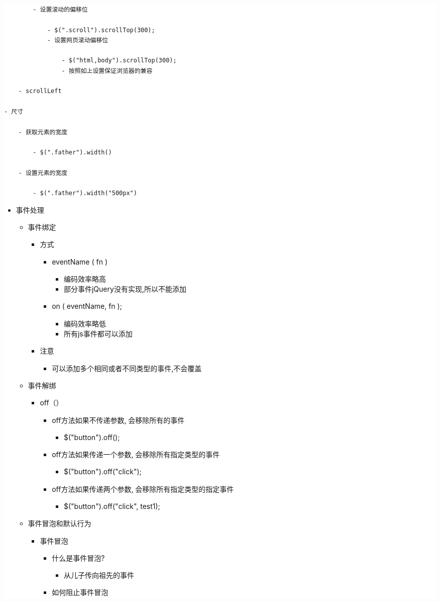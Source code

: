 			- 设置滚动的偏移位

				- $(".scroll").scrollTop(300);
				- 设置网页滚动偏移位

					- $("html,body").scrollTop(300);
					- 按照如上设置保证浏览器的兼容

		- scrollLeft

	- 尺寸

		- 获取元素的宽度

			- $(".father").width()

		- 设置元素的宽度

			- $(".father").width("500px")

- 事件处理

	- 事件绑定

		- 方式

			- eventName ( fn )

				- 编码效率略高
				- 部分事件jQuery没有实现,所以不能添加

			- on ( eventName, fn );

				- 编码效率略低
				- 所有js事件都可以添加

		- 注意

			- 可以添加多个相同或者不同类型的事件,不会覆盖

	- 事件解绑

		- off（）

			- off方法如果不传递参数, 会移除所有的事件

				- $("button").off();

			- off方法如果传递一个参数, 会移除所有指定类型的事件

				- $("button").off("click");

			- off方法如果传递两个参数, 会移除所有指定类型的指定事件

				- $("button").off("click", test1);

	- 事件冒泡和默认行为

		- 事件冒泡

			- 什么是事件冒泡?

				- 从儿子传向祖先的事件

			- 如何阻止事件冒泡
